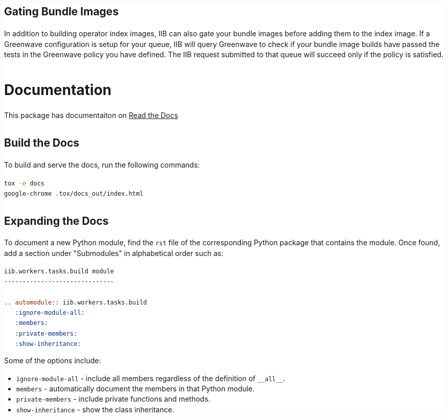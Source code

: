 ## Gating Bundle Images

In addition to building operator index images, IIB can also gate your bundle images before adding
them to the index image. If a Greenwave configuration is setup for your queue, IIB will query
Greenwave to check if your bundle image builds have passed the tests in the Greenwave policy you
have defined. The IIB request submitted to that queue will succeed only if the policy is satisfied.

# Documentation
This package has documentaiton on [Read the Docs](https://iib.readthedocs.io)

## Build the Docs

To build and serve the docs, run the following commands:

```bash
tox -e docs
google-chrome .tox/docs_out/index.html
```

## Expanding the Docs

To document a new Python module, find the `rst` file of the corresponding Python package that
contains the module. Once found, add a section under "Submodules" in alphabetical order such as:

```rst
iib.workers.tasks.build module
------------------------------

.. automodule:: iib.workers.tasks.build
   :ignore-module-all:
   :members:
   :private-members:
   :show-inheritance:
```

Some of the options include:

* `ignore-module-all` - include all members regardless of the definition of `__all__`.
* `members` - automatically document the members in that Python module.
* `private-members` - include private functions and methods.
* `show-inheritance` - show the class inheritance.
